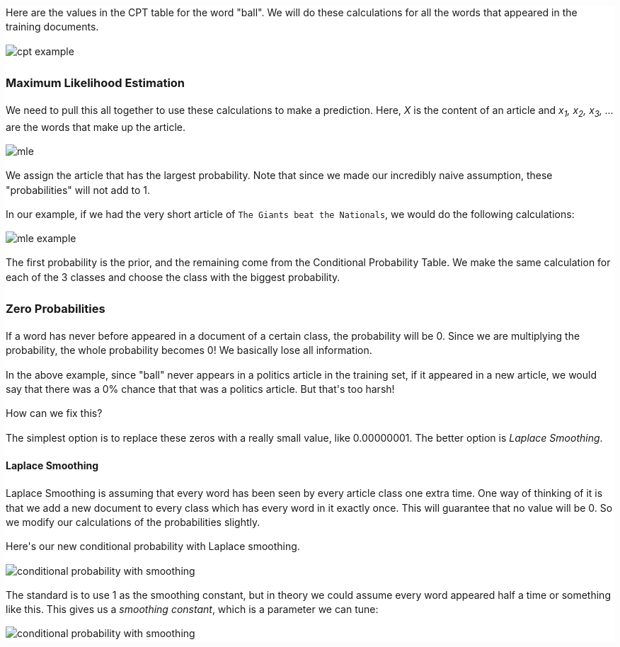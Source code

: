 Here are the values in the CPT table for the word "ball". We will do these calculations for all the words that appeared in the training documents.

![cpt example](images/cpt_example.png)


### Maximum Likelihood Estimation
We need to pull this all together to use these calculations to make a prediction. Here, *X* is the content of an article and *x<sub>1</sub>, x<sub>2</sub>, x<sub>3</sub>, ...* are the words that make up the article.

![mle](images/mle.png)

We assign the article that has the largest probability. Note that since we made our incredibly naive assumption, these "probabilities" will not add to 1.

In our example, if we had the very short article of `The Giants beat the Nationals`, we would do the following calculations:

![mle example](images/mle_example.png)

The first probability is the prior, and the remaining come from the Conditional Probability Table. We make the same calculation for each of the 3 classes and choose the class with the biggest probability.

### Zero Probabilities
If a word has never before appeared in a document of a certain class, the probability will be 0. Since we are multiplying the probability, the whole probability becomes 0! We basically lose all information.

In the above example, since "ball" never appears in a politics article in the training set, if it appeared in a new article, we would say that there was a 0% chance that that was a politics article. But that's too harsh!

How can we fix this?

The simplest option is to replace these zeros with a really small value, like 0.00000001.
The better option is *Laplace Smoothing*.

#### Laplace Smoothing
Laplace Smoothing is assuming that every word has been seen by every article class one extra time. One way of thinking of it is that we add a new document to every class which has every word in it exactly once. This will guarantee that no value will be 0. So we modify our calculations of the probabilities slightly.

Here's our new conditional probability with Laplace smoothing.

![conditional probability with smoothing](images/conditional_prob_smoothing.png)

The standard is to use 1 as the smoothing constant, but in theory we could assume every word appeared half a time or something like this. This gives us a *smoothing constant*, which is a parameter we can tune:

![conditional probability with smoothing](images/conditional_prob_smoothing_constant.png)
